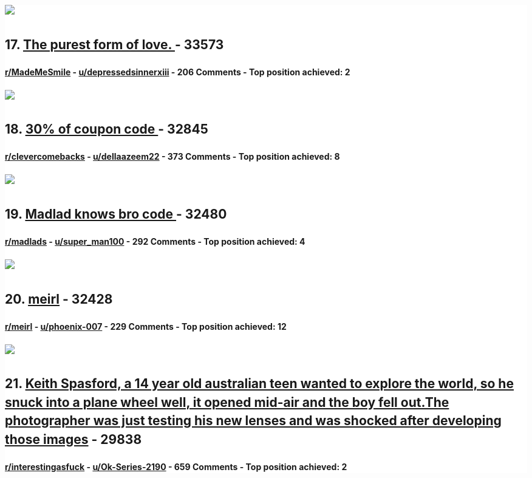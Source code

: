 <a href="https://i.redd.it/s99b5nh2024e1.png"><img src="https://b.thumbs.redditmedia.com/lMtno8xh03snCTeedk4m3O6390IKxt1bVdpmlHv5oME.jpg"></img></a>

## 17. [The purest form of love. ](http://reddit.com/r/MadeMeSmile/comments/1h3d09o/the_purest_form_of_love/) - 33573
#### [r/MadeMeSmile](http://reddit.com/r/MadeMeSmile) - [u/depressedsinnerxiii](http://reddit.com/u/depressedsinnerxiii) - 206 Comments - Top position achieved: 2

<a href="https://i.redd.it/vfxilpnln14e1.jpeg"><img src="https://a.thumbs.redditmedia.com/kWoQzcEoQYd5objR3VxqcKZHgypdUEStIvPIVrvspV4.jpg"></img></a>

## 18. [30% of coupon code ](http://reddit.com/r/clevercomebacks/comments/1h39rtb/30_of_coupon_code/) - 32845
#### [r/clevercomebacks](http://reddit.com/r/clevercomebacks) - [u/dellaazeem22](http://reddit.com/u/dellaazeem22) - 373 Comments - Top position achieved: 8

<a href="https://i.redd.it/ygvtdv4bm04e1.jpeg"><img src="https://b.thumbs.redditmedia.com/rBKfULW136MYTjUz6Tr65Th3Xybkcq0rqwRWhVBEJaA.jpg"></img></a>

## 19. [Madlad knows bro code ](http://reddit.com/r/madlads/comments/1h3okkg/madlad_knows_bro_code/) - 32480
#### [r/madlads](http://reddit.com/r/madlads) - [u/super_man100](http://reddit.com/u/super_man100) - 292 Comments - Top position achieved: 4

<a href="https://i.redd.it/gz4lc01cb44e1.jpeg"><img src="https://a.thumbs.redditmedia.com/hOodL_vCsQyUvqyyv-_vOk4CFsNgu8khKn02SfvMzC0.jpg"></img></a>

## 20. [meirl](http://reddit.com/r/meirl/comments/1h3fj29/meirl/) - 32428
#### [r/meirl](http://reddit.com/r/meirl) - [u/phoenix-007](http://reddit.com/u/phoenix-007) - 229 Comments - Top position achieved: 12

<a href="https://i.redd.it/nwizykjz924e1.png"><img src="https://b.thumbs.redditmedia.com/ixBi0Ed3SOUEb5neDmDT5k8w8XkWSehl8hN3BPX59lU.jpg"></img></a>

## 21. [Keith Spasford, a 14 year old australian teen wanted to explore the world, so he snuck into a plane wheel well, it opened mid-air and the boy fell out.The photographer was just testing his new lenses and was shocked after developing those images](http://reddit.com/r/interestingasfuck/comments/1h3ajxe/keith_spasford_a_14_year_old_australian_teen/) - 29838
#### [r/interestingasfuck](http://reddit.com/r/interestingasfuck) - [u/Ok-Series-2190](http://reddit.com/u/Ok-Series-2190) - 659 Comments - Top position achieved: 2
